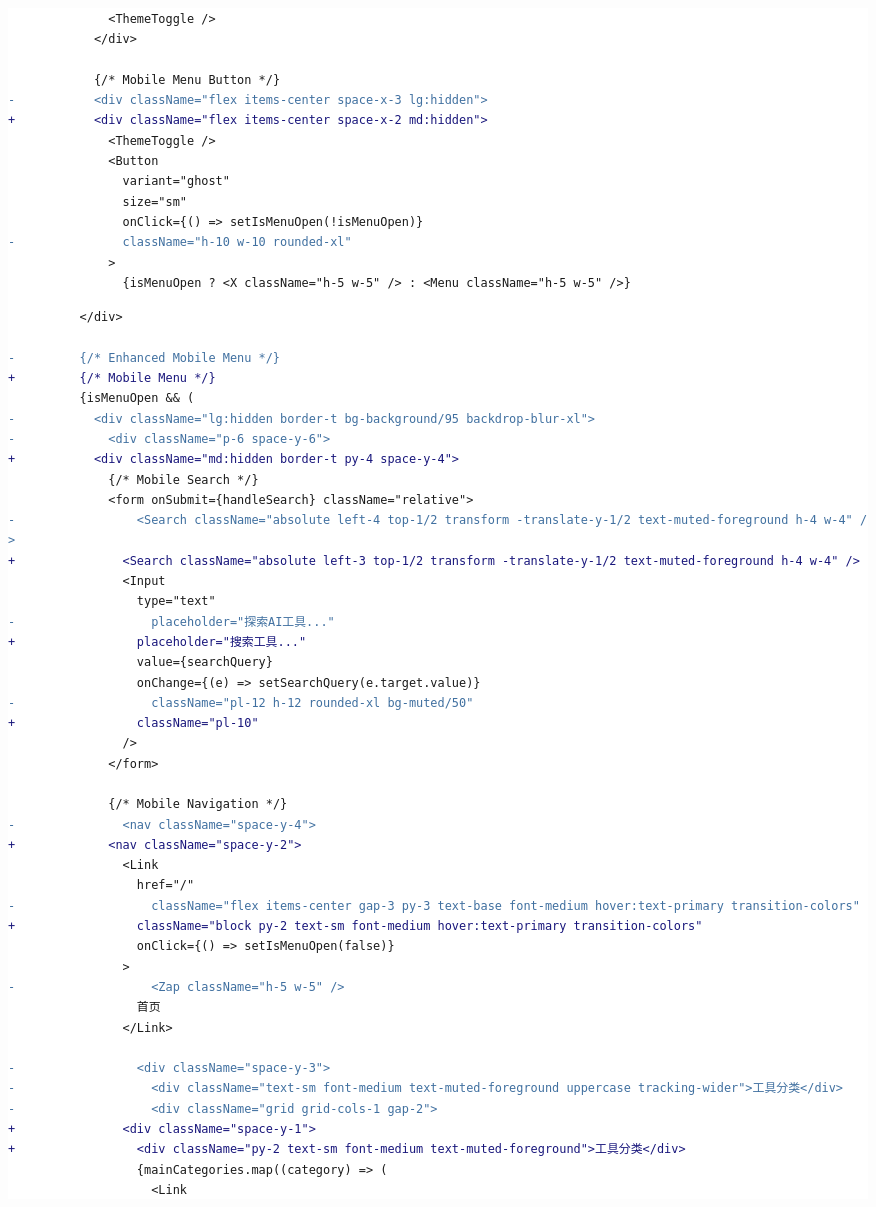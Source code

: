 ```diff
              <ThemeToggle />
            </div>
  
            {/* Mobile Menu Button */}
-           <div className="flex items-center space-x-3 lg:hidden">
+           <div className="flex items-center space-x-2 md:hidden">
              <ThemeToggle />
              <Button
                variant="ghost"
                size="sm"
                onClick={() => setIsMenuOpen(!isMenuOpen)}
-               className="h-10 w-10 rounded-xl"
              >
                {isMenuOpen ? <X className="h-5 w-5" /> : <Menu className="h-5 w-5" />}
```

```diff
          </div>
  
-         {/* Enhanced Mobile Menu */}
+         {/* Mobile Menu */}
          {isMenuOpen && (
-           <div className="lg:hidden border-t bg-background/95 backdrop-blur-xl">
-             <div className="p-6 space-y-6">
+           <div className="md:hidden border-t py-4 space-y-4">
              {/* Mobile Search */}
              <form onSubmit={handleSearch} className="relative">
-                 <Search className="absolute left-4 top-1/2 transform -translate-y-1/2 text-muted-foreground h-4 w-4" />
+               <Search className="absolute left-3 top-1/2 transform -translate-y-1/2 text-muted-foreground h-4 w-4" />
                <Input
                  type="text"
-                   placeholder="探索AI工具..."
+                 placeholder="搜索工具..."
                  value={searchQuery}
                  onChange={(e) => setSearchQuery(e.target.value)}
-                   className="pl-12 h-12 rounded-xl bg-muted/50"
+                 className="pl-10"
                />
              </form>
  
              {/* Mobile Navigation */}
-               <nav className="space-y-4">
+             <nav className="space-y-2">
                <Link 
                  href="/" 
-                   className="flex items-center gap-3 py-3 text-base font-medium hover:text-primary transition-colors"
+                 className="block py-2 text-sm font-medium hover:text-primary transition-colors"
                  onClick={() => setIsMenuOpen(false)}
                >
-                   <Zap className="h-5 w-5" />
                  首页
                </Link>
                
-                 <div className="space-y-3">
-                   <div className="text-sm font-medium text-muted-foreground uppercase tracking-wider">工具分类</div>
-                   <div className="grid grid-cols-1 gap-2">
+               <div className="space-y-1">
+                 <div className="py-2 text-sm font-medium text-muted-foreground">工具分类</div>
                  {mainCategories.map((category) => (
                    <Link
```